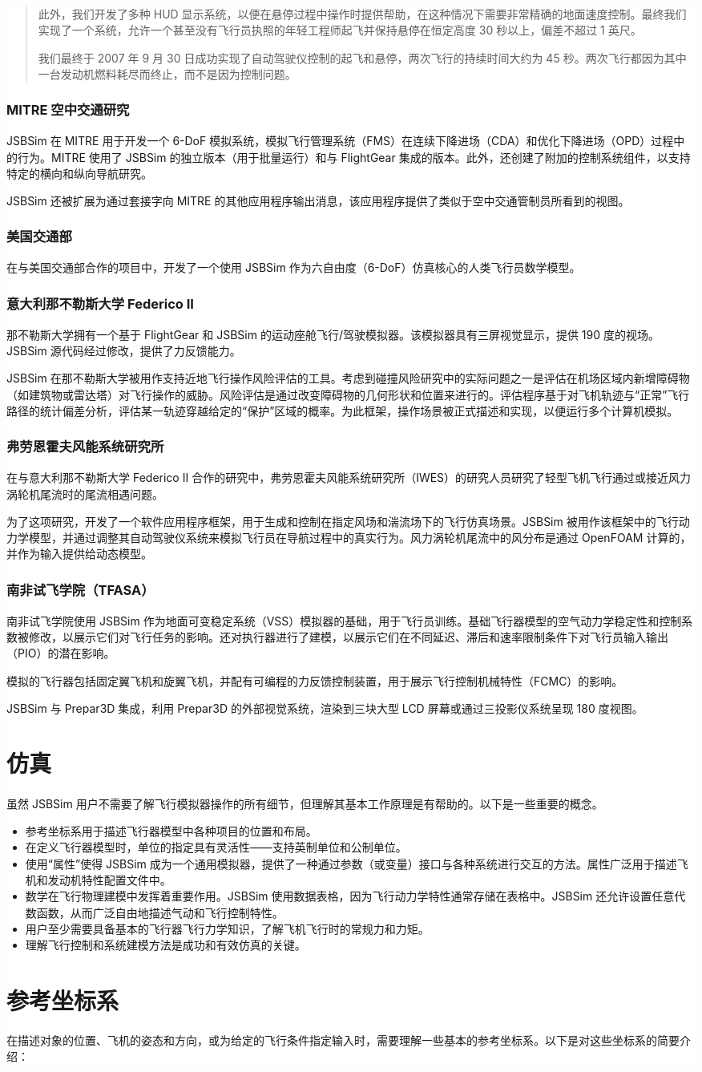 > 此外，我们开发了多种 HUD 显示系统，以便在悬停过程中操作时提供帮助，在这种情况下需要非常精确的地面速度控制。最终我们实现了一个系统，允许一个甚至没有飞行员执照的年轻工程师起飞并保持悬停在恒定高度 30 秒以上，偏差不超过 1 英尺。
>
> 我们最终于 2007 年 9 月 30 日成功实现了自动驾驶仪控制的起飞和悬停，两次飞行的持续时间大约为 45 秒。两次飞行都因为其中一台发动机燃料耗尽而终止，而不是因为控制问题。

### MITRE 空中交通研究

JSBSim 在 MITRE 用于开发一个 6-DoF 模拟系统，模拟飞行管理系统（FMS）在连续下降进场（CDA）和优化下降进场（OPD）过程中的行为。MITRE 使用了 JSBSim 的独立版本（用于批量运行）和与 FlightGear 集成的版本。此外，还创建了附加的控制系统组件，以支持特定的横向和纵向导航研究。

JSBSim 还被扩展为通过套接字向 MITRE 的其他应用程序输出消息，该应用程序提供了类似于空中交通管制员所看到的视图。

### 美国交通部

在与美国交通部合作的项目中，开发了一个使用 JSBSim 作为六自由度（6-DoF）仿真核心的人类飞行员数学模型。

### 意大利那不勒斯大学 Federico II

那不勒斯大学拥有一个基于 FlightGear 和 JSBSim 的运动座舱飞行/驾驶模拟器。该模拟器具有三屏视觉显示，提供 190 度的视场。JSBSim 源代码经过修改，提供了力反馈能力。

JSBSim 在那不勒斯大学被用作支持近地飞行操作风险评估的工具。考虑到碰撞风险研究中的实际问题之一是评估在机场区域内新增障碍物（如建筑物或雷达塔）对飞行操作的威胁。风险评估是通过改变障碍物的几何形状和位置来进行的。评估程序基于对飞机轨迹与“正常”飞行路径的统计偏差分析，评估某一轨迹穿越给定的“保护”区域的概率。为此框架，操作场景被正式描述和实现，以便运行多个计算机模拟。

### 弗劳恩霍夫风能系统研究所

在与意大利那不勒斯大学 Federico II 合作的研究中，弗劳恩霍夫风能系统研究所（IWES）的研究人员研究了轻型飞机飞行通过或接近风力涡轮机尾流时的尾流相遇问题。

为了这项研究，开发了一个软件应用程序框架，用于生成和控制在指定风场和湍流场下的飞行仿真场景。JSBSim 被用作该框架中的飞行动力学模型，并通过调整其自动驾驶仪系统来模拟飞行员在导航过程中的真实行为。风力涡轮机尾流中的风分布是通过 OpenFOAM 计算的，并作为输入提供给动态模型。

### 南非试飞学院（TFASA）

南非试飞学院使用 JSBSim 作为地面可变稳定系统（VSS）模拟器的基础，用于飞行员训练。基础飞行器模型的空气动力学稳定性和控制系数被修改，以展示它们对飞行任务的影响。还对执行器进行了建模，以展示它们在不同延迟、滞后和速率限制条件下对飞行员输入输出（PIO）的潜在影响。

模拟的飞行器包括固定翼飞机和旋翼飞机，并配有可编程的力反馈控制装置，用于展示飞行控制机械特性（FCMC）的影响。

JSBSim 与 Prepar3D 集成，利用 Prepar3D 的外部视觉系统，渲染到三块大型 LCD 屏幕或通过三投影仪系统呈现 180 度视图。

# 仿真

虽然 JSBSim 用户不需要了解飞行模拟器操作的所有细节，但理解其基本工作原理是有帮助的。以下是一些重要的概念。

- 参考坐标系用于描述飞行器模型中各种项目的位置和布局。
- 在定义飞行器模型时，单位的指定具有灵活性——支持英制单位和公制单位。
- 使用“属性”使得 JSBSim 成为一个通用模拟器，提供了一种通过参数（或变量）接口与各种系统进行交互的方法。属性广泛用于描述飞机和发动机特性配置文件中。
- 数学在飞行物理建模中发挥着重要作用。JSBSim 使用数据表格，因为飞行动力学特性通常存储在表格中。JSBSim 还允许设置任意代数函数，从而广泛自由地描述气动和飞行控制特性。
- 用户至少需要具备基本的飞行器飞行力学知识，了解飞机飞行时的常规力和力矩。
- 理解飞行控制和系统建模方法是成功和有效仿真的关键。

# 参考坐标系

在描述对象的位置、飞机的姿态和方向，或为给定的飞行条件指定输入时，需要理解一些基本的参考坐标系。以下是对这些坐标系的简要介绍：
